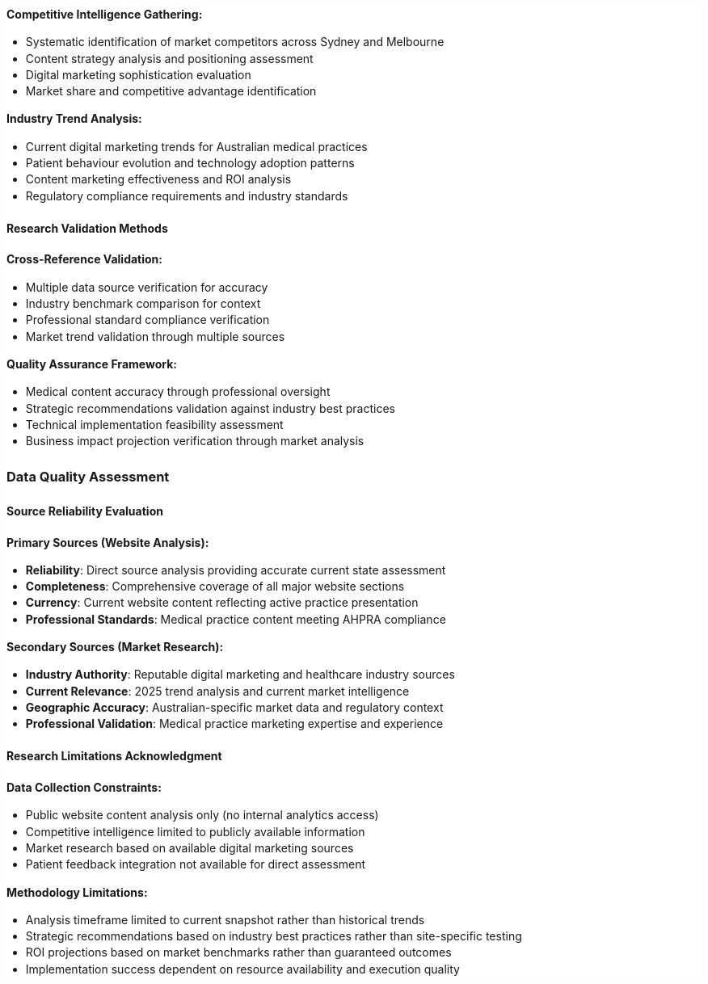 **Competitive Intelligence Gathering:**
- Systematic identification of market competitors across Sydney and Melbourne
- Content strategy analysis and positioning assessment
- Digital marketing sophistication evaluation
- Market share and competitive advantage identification

**Industry Trend Analysis:**
- Current digital marketing trends for Australian medical practices
- Patient behaviour evolution and technology adoption patterns
- Content marketing effectiveness and ROI analysis
- Regulatory compliance requirements and industry standards

#### Research Validation Methods
**Cross-Reference Validation:**
- Multiple data source verification for accuracy
- Industry benchmark comparison for context
- Professional standard compliance verification
- Market trend validation through multiple sources

**Quality Assurance Framework:**
- Medical content accuracy through professional oversight
- Strategic recommendations validation against industry best practices
- Technical implementation feasibility assessment
- Business impact projection verification through market analysis

### Data Quality Assessment

#### Source Reliability Evaluation
**Primary Sources (Website Analysis):**
- **Reliability**: Direct source analysis providing accurate current state assessment
- **Completeness**: Comprehensive coverage of all major website sections
- **Currency**: Current website content reflecting active practice presentation
- **Professional Standards**: Medical practice content meeting AHPRA compliance

**Secondary Sources (Market Research):**
- **Industry Authority**: Reputable digital marketing and healthcare industry sources
- **Current Relevance**: 2025 trend analysis and current market intelligence
- **Geographic Accuracy**: Australian-specific market data and regulatory context
- **Professional Validation**: Medical practice marketing expertise and experience

#### Research Limitations Acknowledgment
**Data Collection Constraints:**
- Public website content analysis only (no internal analytics access)
- Competitive intelligence limited to publicly available information
- Market research based on available digital marketing sources
- Patient feedback integration not available for direct assessment

**Methodology Limitations:**
- Analysis timeframe limited to current snapshot rather than historical trends
- Strategic recommendations based on industry best practices rather than site-specific testing
- ROI projections based on market benchmarks rather than guaranteed outcomes
- Implementation success dependent on resource availability and execution quality
